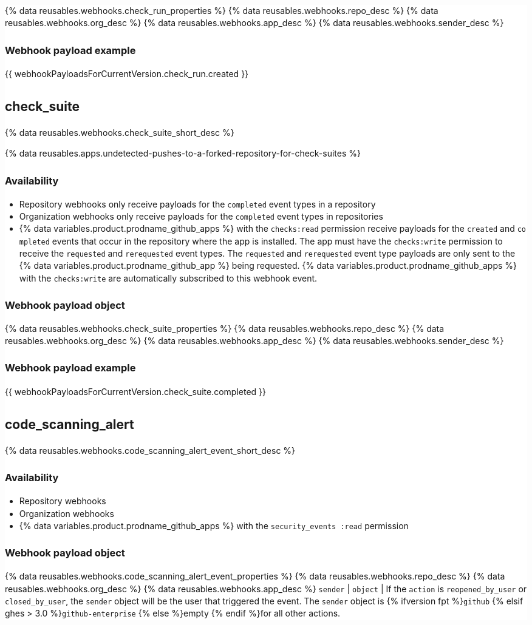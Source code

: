 {% data reusables.webhooks.check_run_properties %}
{% data reusables.webhooks.repo_desc %}
{% data reusables.webhooks.org_desc %}
{% data reusables.webhooks.app_desc %}
{% data reusables.webhooks.sender_desc %}

### Webhook payload example

{{ webhookPayloadsForCurrentVersion.check_run.created }}

## check_suite

{% data reusables.webhooks.check_suite_short_desc %}

{% data reusables.apps.undetected-pushes-to-a-forked-repository-for-check-suites %}

### Availability

- Repository webhooks only receive payloads for the `completed` event types in a repository
- Organization webhooks only receive payloads for the `completed` event types in repositories
- {% data variables.product.prodname_github_apps %} with the `checks:read` permission receive payloads for the `created` and `completed` events that occur in the repository where the app is installed. The app must have the `checks:write` permission to receive the `requested` and `rerequested` event types. The `requested` and `rerequested` event type payloads are only sent to the {% data variables.product.prodname_github_app %} being requested. {% data variables.product.prodname_github_apps %} with the `checks:write` are automatically subscribed to this webhook event.

### Webhook payload object

{% data reusables.webhooks.check_suite_properties %}
{% data reusables.webhooks.repo_desc %}
{% data reusables.webhooks.org_desc %}
{% data reusables.webhooks.app_desc %}
{% data reusables.webhooks.sender_desc %}

### Webhook payload example

{{ webhookPayloadsForCurrentVersion.check_suite.completed }}

## code_scanning_alert

{% data reusables.webhooks.code_scanning_alert_event_short_desc %}

### Availability

- Repository webhooks
- Organization webhooks
- {% data variables.product.prodname_github_apps %} with the `security_events :read` permission

### Webhook payload object

{% data reusables.webhooks.code_scanning_alert_event_properties %}
{% data reusables.webhooks.repo_desc %}
{% data reusables.webhooks.org_desc %}
{% data reusables.webhooks.app_desc %}
`sender` | `object` | If the `action` is `reopened_by_user` or `closed_by_user`, the `sender` object will be the user that triggered the event. The `sender` object is {% ifversion fpt %}`github` {% elsif ghes > 3.0 %}`github-enterprise` {% else %}empty {% endif %}for all other actions.
